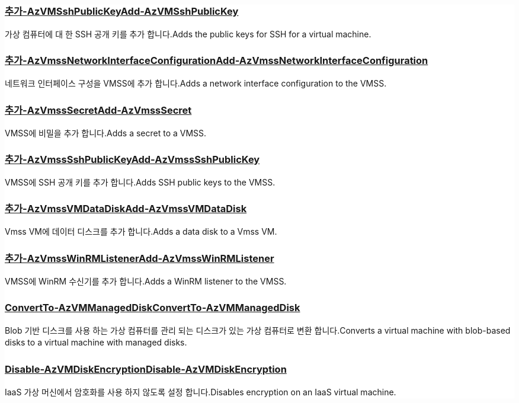 ### [<span data-ttu-id="99c70-127">추가-AzVMSshPublicKey</span><span class="sxs-lookup"><span data-stu-id="99c70-127">Add-AzVMSshPublicKey</span></span>](Add-AzVMSshPublicKey.md)
<span data-ttu-id="99c70-128">가상 컴퓨터에 대 한 SSH 공개 키를 추가 합니다.</span><span class="sxs-lookup"><span data-stu-id="99c70-128">Adds the public keys for SSH for a virtual machine.</span></span>

### [<span data-ttu-id="99c70-129">추가-AzVmssNetworkInterfaceConfiguration</span><span class="sxs-lookup"><span data-stu-id="99c70-129">Add-AzVmssNetworkInterfaceConfiguration</span></span>](Add-AzVmssNetworkInterfaceConfiguration.md)
<span data-ttu-id="99c70-130">네트워크 인터페이스 구성을 VMSS에 추가 합니다.</span><span class="sxs-lookup"><span data-stu-id="99c70-130">Adds a network interface configuration to the VMSS.</span></span>

### [<span data-ttu-id="99c70-131">추가-AzVmssSecret</span><span class="sxs-lookup"><span data-stu-id="99c70-131">Add-AzVmssSecret</span></span>](Add-AzVmssSecret.md)
<span data-ttu-id="99c70-132">VMSS에 비밀을 추가 합니다.</span><span class="sxs-lookup"><span data-stu-id="99c70-132">Adds a secret to a VMSS.</span></span>

### [<span data-ttu-id="99c70-133">추가-AzVmssSshPublicKey</span><span class="sxs-lookup"><span data-stu-id="99c70-133">Add-AzVmssSshPublicKey</span></span>](Add-AzVmssSshPublicKey.md)
<span data-ttu-id="99c70-134">VMSS에 SSH 공개 키를 추가 합니다.</span><span class="sxs-lookup"><span data-stu-id="99c70-134">Adds SSH public keys to the VMSS.</span></span>

### [<span data-ttu-id="99c70-135">추가-AzVmssVMDataDisk</span><span class="sxs-lookup"><span data-stu-id="99c70-135">Add-AzVmssVMDataDisk</span></span>](Add-AzVmssVMDataDisk.md)
<span data-ttu-id="99c70-136">Vmss VM에 데이터 디스크를 추가 합니다.</span><span class="sxs-lookup"><span data-stu-id="99c70-136">Adds a data disk to a Vmss VM.</span></span>

### [<span data-ttu-id="99c70-137">추가-AzVmssWinRMListener</span><span class="sxs-lookup"><span data-stu-id="99c70-137">Add-AzVmssWinRMListener</span></span>](Add-AzVmssWinRMListener.md)
<span data-ttu-id="99c70-138">VMSS에 WinRM 수신기를 추가 합니다.</span><span class="sxs-lookup"><span data-stu-id="99c70-138">Adds a WinRM listener to the VMSS.</span></span>

### [<span data-ttu-id="99c70-139">ConvertTo-AzVMManagedDisk</span><span class="sxs-lookup"><span data-stu-id="99c70-139">ConvertTo-AzVMManagedDisk</span></span>](ConvertTo-AzVMManagedDisk.md)
<span data-ttu-id="99c70-140">Blob 기반 디스크를 사용 하는 가상 컴퓨터를 관리 되는 디스크가 있는 가상 컴퓨터로 변환 합니다.</span><span class="sxs-lookup"><span data-stu-id="99c70-140">Converts a virtual machine with blob-based disks to a virtual machine with managed disks.</span></span>

### [<span data-ttu-id="99c70-141">Disable-AzVMDiskEncryption</span><span class="sxs-lookup"><span data-stu-id="99c70-141">Disable-AzVMDiskEncryption</span></span>](Disable-AzVMDiskEncryption.md)
<span data-ttu-id="99c70-142">IaaS 가상 머신에서 암호화를 사용 하지 않도록 설정 합니다.</span><span class="sxs-lookup"><span data-stu-id="99c70-142">Disables encryption on an IaaS virtual machine.</span></span>
